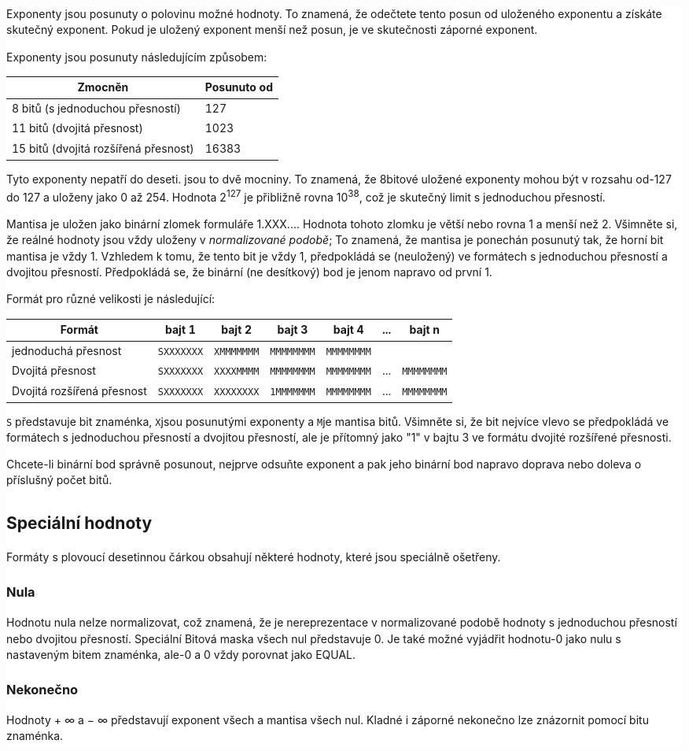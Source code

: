 Exponenty jsou posunuty o polovinu možné hodnoty. To znamená, že odečtete tento posun od uloženého exponentu a získáte skutečný exponent. Pokud je uložený exponent menší než posun, je ve skutečnosti záporné exponent.

Exponenty jsou posunuty následujícím způsobem:

|Zmocněn|Posunuto od|
|--------------|---------------|
|8 bitů (s jednoduchou přesností)|127|
|11 bitů (dvojitá přesnost)|1023|
|15 bitů (dvojitá rozšířená přesnost)|16383|

Tyto exponenty nepatří do deseti. jsou to dvě mocniny. To znamená, že 8bitové uložené exponenty mohou být v rozsahu od-127 do 127 a uloženy jako 0 až 254. Hodnota 2<sup>127</sup> je přibližně rovna 10<sup>38</sup>, což je skutečný limit s jednoduchou přesností.

Mantisa je uložen jako binární zlomek formuláře 1.XXX.... Hodnota tohoto zlomku je větší nebo rovna 1 a menší než 2. Všimněte si, že reálné hodnoty jsou vždy uloženy v *normalizované podobě*; To znamená, že mantisa je ponechán posunutý tak, že horní bit mantisa je vždy 1. Vzhledem k tomu, že tento bit je vždy 1, předpokládá se (neuložený) ve formátech s jednoduchou přesností a dvojitou přesností. Předpokládá se, že binární (ne desítkový) bod je jenom napravo od první 1.

Formát pro různé velikosti je následující:

|Formát|bajt 1|bajt 2|bajt 3|bajt 4|...|bajt n|
|------------|------------|------------|------------|------------|---------|------------|
|jednoduchá přesnost| `SXXXXXXX`|`XMMMMMMM`|`MMMMMMMM`|`MMMMMMMM`|||
|Dvojitá přesnost|`SXXXXXXX`|`XXXXMMMM`|`MMMMMMMM`|`MMMMMMMM`|...|`MMMMMMMM`|
|Dvojitá rozšířená přesnost|`SXXXXXXX`|`XXXXXXXX`|`1MMMMMMM`|`MMMMMMMM`|...|`MMMMMMMM`|

`S` představuje bit znaménka, `X`jsou posunutými exponenty a `M`je mantisa bitů. Všimněte si, že bit nejvíce vlevo se předpokládá ve formátech s jednoduchou přesností a dvojitou přesností, ale je přítomný jako "1" v bajtu 3 ve formátu dvojité rozšířené přesnosti.

Chcete-li binární bod správně posunout, nejprve odsuňte exponent a pak jeho binární bod napravo doprava nebo doleva o příslušný počet bitů.

## <a name="special-values"></a>Speciální hodnoty

Formáty s plovoucí desetinnou čárkou obsahují některé hodnoty, které jsou speciálně ošetřeny.

### <a name="zero"></a>Nula

Hodnotu nula nelze normalizovat, což znamená, že je nereprezentace v normalizované podobě hodnoty s jednoduchou přesností nebo dvojitou přesností. Speciální Bitová maska všech nul představuje 0. Je také možné vyjádřit hodnotu-0 jako nulu s nastaveným bitem znaménka, ale-0 a 0 vždy porovnat jako EQUAL.

### <a name="infinities"></a>Nekonečno

Hodnoty + ∞ a − ∞ představují exponent všech a mantisa všech nul. Kladné i záporné nekonečno lze znázornit pomocí bitu znaménka.
